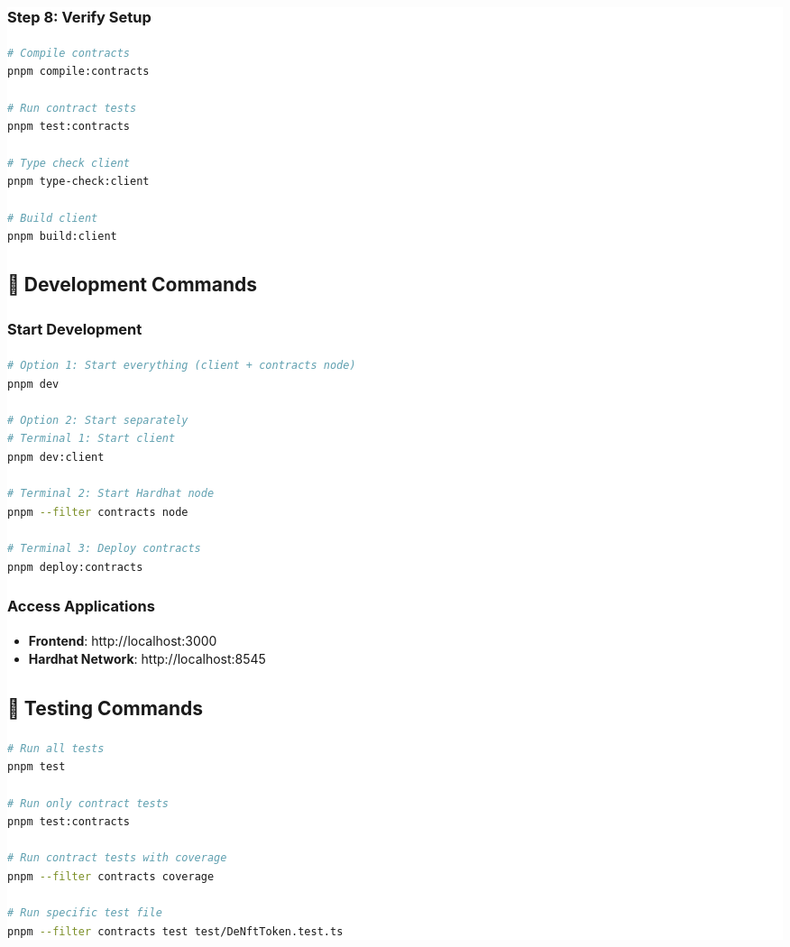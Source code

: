 ### Step 8: Verify Setup
```bash
# Compile contracts
pnpm compile:contracts

# Run contract tests
pnpm test:contracts

# Type check client
pnpm type-check:client

# Build client
pnpm build:client
```

## 🚀 Development Commands

### Start Development
```bash
# Option 1: Start everything (client + contracts node)
pnpm dev

# Option 2: Start separately
# Terminal 1: Start client
pnpm dev:client

# Terminal 2: Start Hardhat node
pnpm --filter contracts node

# Terminal 3: Deploy contracts
pnpm deploy:contracts
```

### Access Applications
- **Frontend**: http://localhost:3000
- **Hardhat Network**: http://localhost:8545

## 🧪 Testing Commands

```bash
# Run all tests
pnpm test

# Run only contract tests
pnpm test:contracts

# Run contract tests with coverage
pnpm --filter contracts coverage

# Run specific test file
pnpm --filter contracts test test/DeNftToken.test.ts
```

